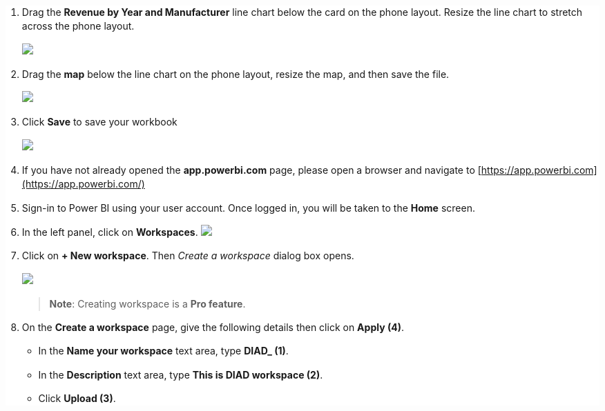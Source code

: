 1. Drag the **Revenue by Year and Manufacturer** line chart below the card on the phone layout. Resize the line chart to stretch across the phone layout.

   ![](../Images/pb14.png)

1. Drag the **map** below the line chart on the phone layout, resize the map, and then save the file.

   ![](../Images/pb15.png)

1. Click **Save** to save your workbook

   ![](../Images/pb16.png)

1. If you have not already opened the **app.powerbi.com** page, please open a browser and navigate to [https://app.powerbi.com](https://app.powerbi.com/)

1. Sign-in to Power BI using your user account. Once logged in, you will be taken to the **Home** screen.

1. In the left panel, click on **Workspaces**. 
   ![](../Images/pb17.png)

1. Click on **+ New workspace**. Then *Create a workspace*
dialog box opens.

   ![](../Images/pb18.png)

   >**Note**: Creating workspace is a **Pro feature**.

1. On the **Create a workspace** page, give the following details then click on **Apply (4)**.

    - In the **Name your workspace** text area, type **DIAD_<inject key="DeploymentID" enableCopy="false"/> (1)**.

    - In the **Description** text area, type **This is DIAD workspace (2)**.

    - Click **Upload (3)**.
